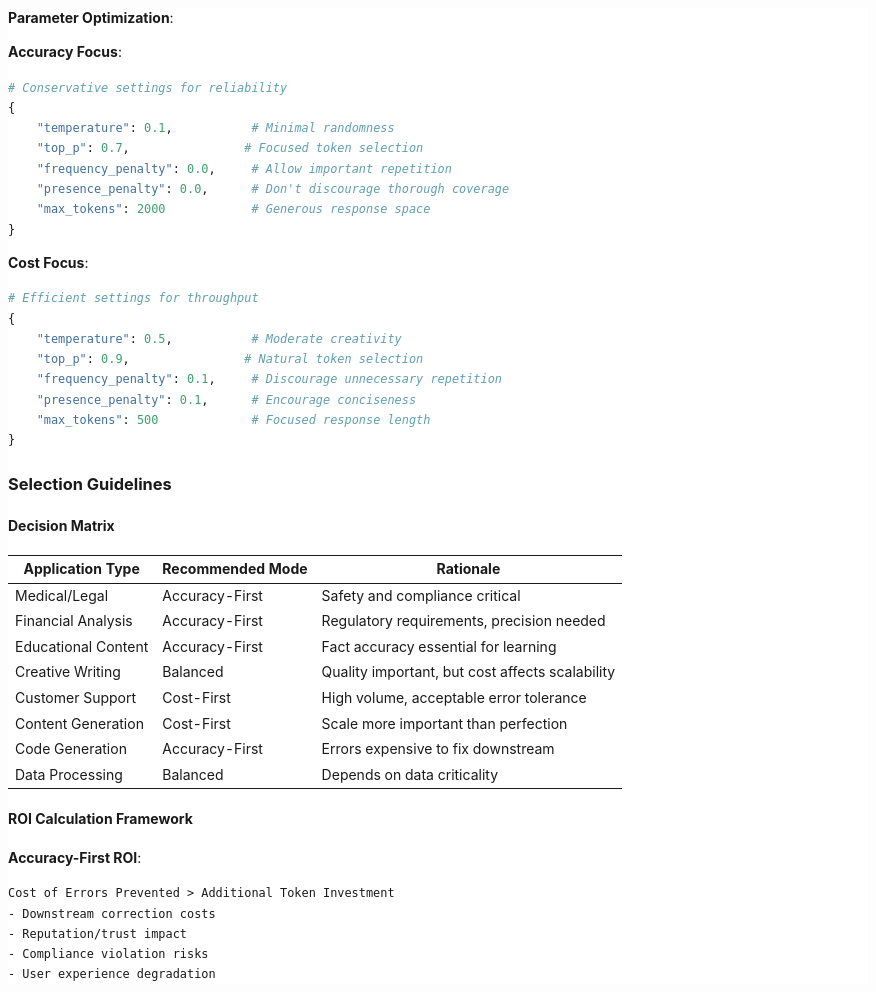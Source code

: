 **Parameter Optimization**:

**Accuracy Focus**:
```python
# Conservative settings for reliability
{
    "temperature": 0.1,           # Minimal randomness
    "top_p": 0.7,                # Focused token selection
    "frequency_penalty": 0.0,     # Allow important repetition
    "presence_penalty": 0.0,      # Don't discourage thorough coverage
    "max_tokens": 2000            # Generous response space
}
```

**Cost Focus**:
```python
# Efficient settings for throughput
{
    "temperature": 0.5,           # Moderate creativity
    "top_p": 0.9,                # Natural token selection
    "frequency_penalty": 0.1,     # Discourage unnecessary repetition
    "presence_penalty": 0.1,      # Encourage conciseness
    "max_tokens": 500             # Focused response length
}
```

### Selection Guidelines

#### **Decision Matrix**

| Application Type | Recommended Mode | Rationale |
|-----------------|------------------|-----------|
| Medical/Legal | Accuracy-First | Safety and compliance critical |
| Financial Analysis | Accuracy-First | Regulatory requirements, precision needed |
| Educational Content | Accuracy-First | Fact accuracy essential for learning |
| Creative Writing | Balanced | Quality important, but cost affects scalability |
| Customer Support | Cost-First | High volume, acceptable error tolerance |
| Content Generation | Cost-First | Scale more important than perfection |
| Code Generation | Accuracy-First | Errors expensive to fix downstream |
| Data Processing | Balanced | Depends on data criticality |

#### **ROI Calculation Framework**

**Accuracy-First ROI**:
```
Cost of Errors Prevented > Additional Token Investment
- Downstream correction costs
- Reputation/trust impact  
- Compliance violation risks
- User experience degradation
```
